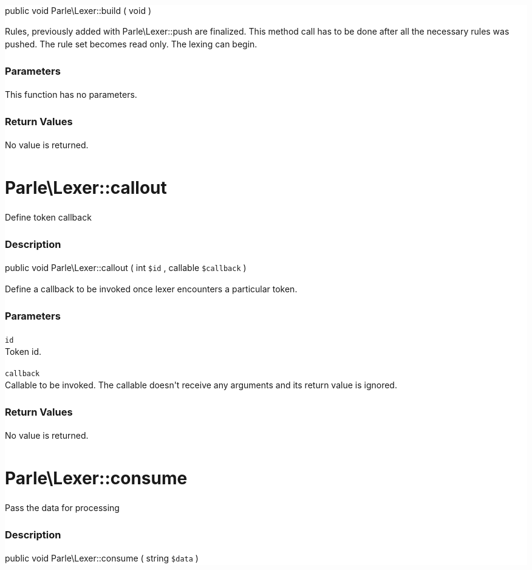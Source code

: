 <span class="modifier">public</span> <span class="type">void</span>
<span class="methodname">Parle\\Lexer::build</span> ( <span
class="methodparam">void</span> )

Rules, previously added with <span
class="methodname">Parle\\Lexer::push</span> are finalized. This method
call has to be done after all the necessary rules was pushed. The rule
set becomes read only. The lexing can begin.

### Parameters

This function has no parameters.

### Return Values

No value is returned.

Parle\\Lexer::callout
=====================

Define token callback

### Description

<span class="modifier">public</span> <span class="type">void</span>
<span class="methodname">Parle\\Lexer::callout</span> ( <span
class="methodparam"><span class="type">int</span> `$id`</span> , <span
class="methodparam"><span class="type">callable</span>
`$callback`</span> )

Define a callback to be invoked once lexer encounters a particular
token.

### Parameters

`id`  
Token id.

`callback`  
Callable to be invoked. The callable doesn't receive any arguments and
its return value is ignored.

### Return Values

No value is returned.

Parle\\Lexer::consume
=====================

Pass the data for processing

### Description

<span class="modifier">public</span> <span class="type">void</span>
<span class="methodname">Parle\\Lexer::consume</span> ( <span
class="methodparam"><span class="type">string</span> `$data`</span> )
